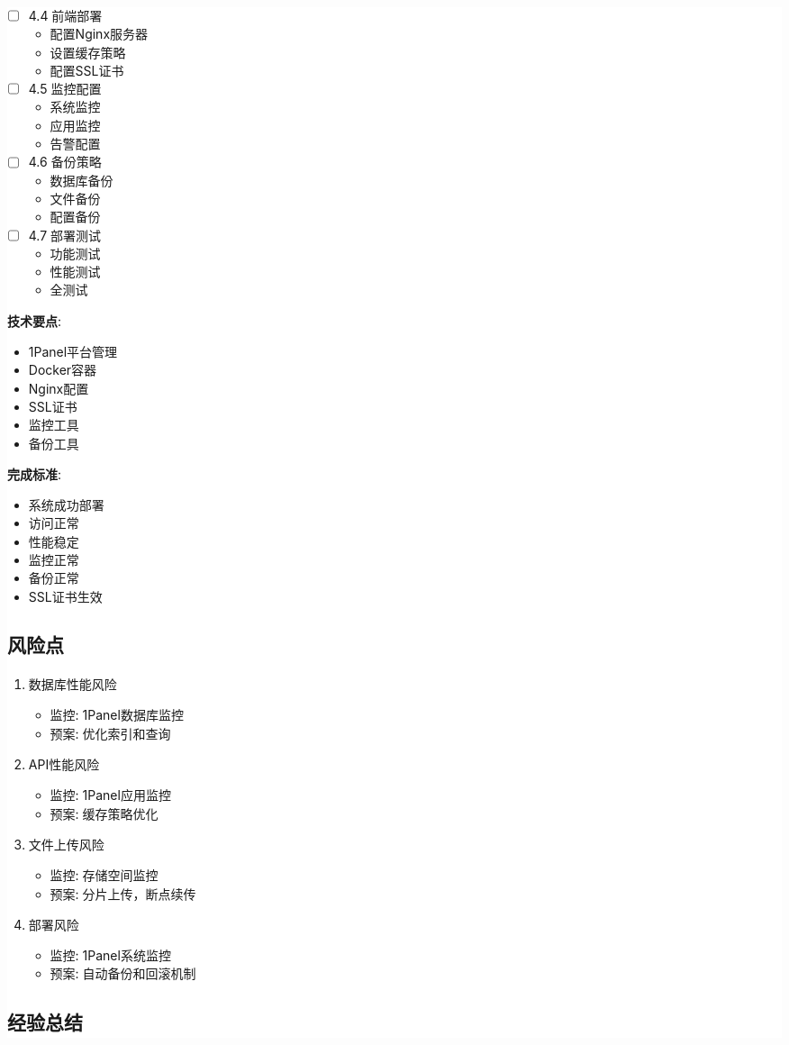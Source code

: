 - [ ] 4.4 前端部署
  - 配置Nginx服务器
  - 设置缓存策略
  - 配置SSL证书
- [ ] 4.5 监控配置
  - 系统监控
  - 应用监控
  - 告警配置
- [ ] 4.6 备份策略
  - 数据库备份
  - 文件备份
  - 配置备份
- [ ] 4.7 部署测试
  - 功能测试
  - 性能测试
  - 全测试

**技术要点**:
- 1Panel平台管理
- Docker容器
- Nginx配置
- SSL证书
- 监控工具
- 备份工具

**完成标准**:
- 系统成功部署
- 访问正常
- 性能稳定
- 监控正常
- 备份正常
- SSL证书生效

## 风险点

1. 数据库性能风险
   - 监控: 1Panel数据库监控
   - 预案: 优化索引和查询

2. API性能风险
   - 监控: 1Panel应用监控
   - 预案: 缓存策略优化

3. 文件上传风险
   - 监控: 存储空间监控
   - 预案: 分片上传，断点续传

4. 部署风险
   - 监控: 1Panel系统监控
   - 预案: 自动备份和回滚机制

## 经验总结

